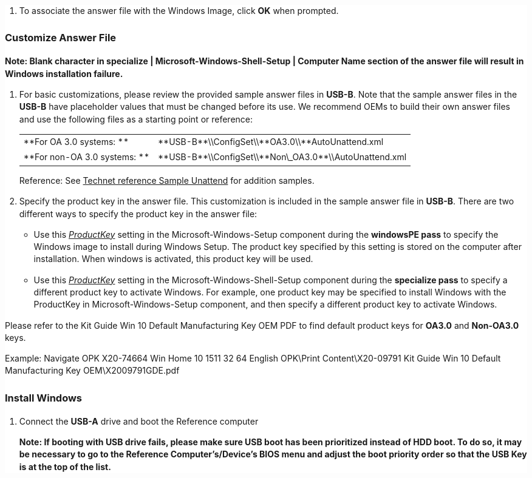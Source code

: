 1.  To associate the answer file with the Windows Image, click **OK** when prompted.

### Customize Answer File

**Note: Blank character in specialize | Microsoft-Windows-Shell-Setup | Computer Name section of the answer file will result in Windows installation failure.**

1.  For basic customizations, please review the provided sample answer files in **USB-B**. Note that the sample answer files in the **USB-B** have placeholder values that must be changed before its use. We recommend OEMs to build their own answer files and use the following files as a starting point or reference:

    <table>
    <tr>
    <td>**For OA 3.0 systems: **
    </td>
    <td>**USB-B**\\ConfigSet\\**OA3.0\\**AutoUnattend.xml
    </td>
    </tr>
    <tr>
    <td>**For non-OA 3.0 systems: **
    </td>
    <td>**USB-B**\\ConfigSet\\**Non\_OA3.0**\\AutoUnattend.xml
    </td>
    </tr>
    </table>
   
    Reference: See [Technet reference Sample Unattend](https://technet.microsoft.com/en-in/library/cc732280(v=ws.10).aspx) for addition samples.

1.  Specify the product key in the answer file. This customization is included in the sample answer file in **USB-B**. There are two different ways to specify the product key in the answer file:

    -   Use this [*ProductKey*](http://technet.microsoft.com/library/cc721925.aspx) setting in the Microsoft-Windows-Setup component during the **windowsPE pass** to specify the Windows image to install during Windows Setup. The product key specified by this setting is stored on the computer after installation. When windows is activated, this product key will be used.

    -   Use this [*ProductKey*](http://technet.microsoft.com/library/cc749389.aspx) setting in the Microsoft-Windows-Shell-Setup component during the **specialize pass** to specify a different product key to activate Windows. For example, one product key may be specified to install Windows with the ProductKey in Microsoft-Windows-Setup component, and then specify a different product key to activate Windows.

Please refer to the Kit Guide Win 10 Default Manufacturing Key OEM PDF to find default product keys for **OA3.0** and **Non-OA3.0** keys.

Example: Navigate OPK X20-74664 Win Home 10 1511 32 64 English OPK\\Print Content\\X20-09791 Kit Guide Win 10 Default Manufacturing Key OEM\\X2009791GDE.pdf

### Install Windows

1.  Connect the **USB-A** drive and boot the Reference computer

    **Note: If booting with USB drive fails, please make sure USB boot has been prioritized instead of HDD boot. To do so, it may be necessary to go to the Reference Computer’s/Device’s BIOS menu and adjust the boot priority order so that the USB Key is at the top of the list.**
